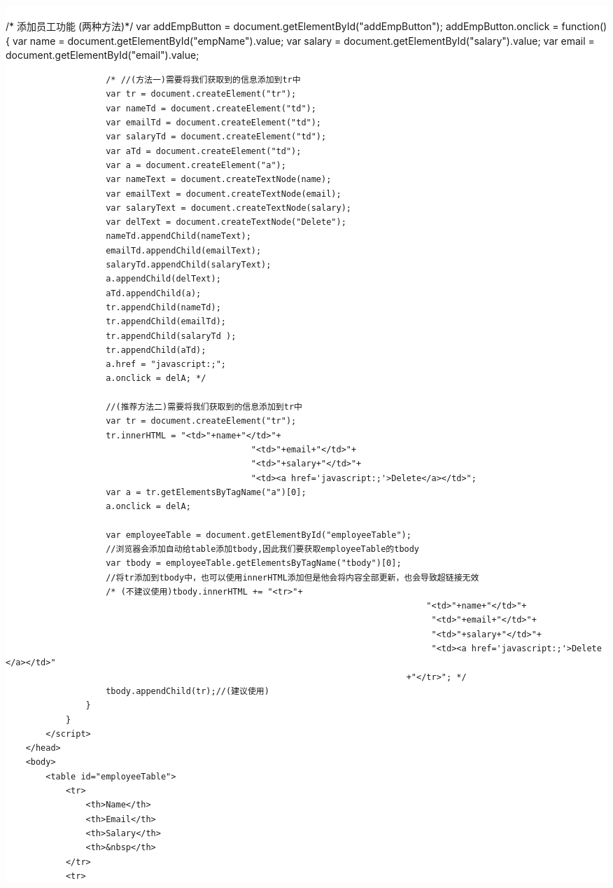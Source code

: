 
​					
					/* 添加员工功能 (两种方法)*/
					var addEmpButton = document.getElementById("addEmpButton");
					addEmpButton.onclick = function(){
						var name = document.getElementById("empName").value;
						var salary = document.getElementById("salary").value;
						var email = document.getElementById("email").value;
						
						/* //(方法一)需要将我们获取到的信息添加到tr中
						var tr = document.createElement("tr");
						var nameTd = document.createElement("td");
						var emailTd = document.createElement("td");
						var salaryTd = document.createElement("td");
						var aTd = document.createElement("td");
						var a = document.createElement("a");
						var nameText = document.createTextNode(name);
						var emailText = document.createTextNode(email);
						var salaryText = document.createTextNode(salary);
						var delText = document.createTextNode("Delete");
						nameTd.appendChild(nameText);
						emailTd.appendChild(emailText);
						salaryTd.appendChild(salaryText);
						a.appendChild(delText);
						aTd.appendChild(a);
						tr.appendChild(nameTd);
						tr.appendChild(emailTd);
						tr.appendChild(salaryTd );
						tr.appendChild(aTd);
						a.href = "javascript:;";
						a.onclick = delA; */
						
						//(推荐方法二)需要将我们获取到的信息添加到tr中
						var tr = document.createElement("tr");
						tr.innerHTML = "<td>"+name+"</td>"+
													 "<td>"+email+"</td>"+
													 "<td>"+salary+"</td>"+
													 "<td><a href='javascript:;'>Delete</a></td>";
						var a = tr.getElementsByTagName("a")[0];
						a.onclick = delA;
						
						var employeeTable = document.getElementById("employeeTable");
						//浏览器会添加自动给table添加tbody,因此我们要获取employeeTable的tbody
						var tbody = employeeTable.getElementsByTagName("tbody")[0];
						//将tr添加到tbody中，也可以使用innerHTML添加但是他会将内容全部更新，也会导致超链接无效
						/* (不建议使用)tbody.innerHTML += "<tr>"+
																						"<td>"+name+"</td>"+
																						 "<td>"+email+"</td>"+
																						 "<td>"+salary+"</td>"+
																						 "<td><a href='javascript:;'>Delete</a></td>"
																					+"</tr>"; */
						tbody.appendChild(tr);//(建议使用)
					}
				}
			</script>
		</head>
		<body>
			<table id="employeeTable">
				<tr>
					<th>Name</th>
					<th>Email</th>
					<th>Salary</th>
					<th>&nbsp</th>
				</tr>
				<tr>